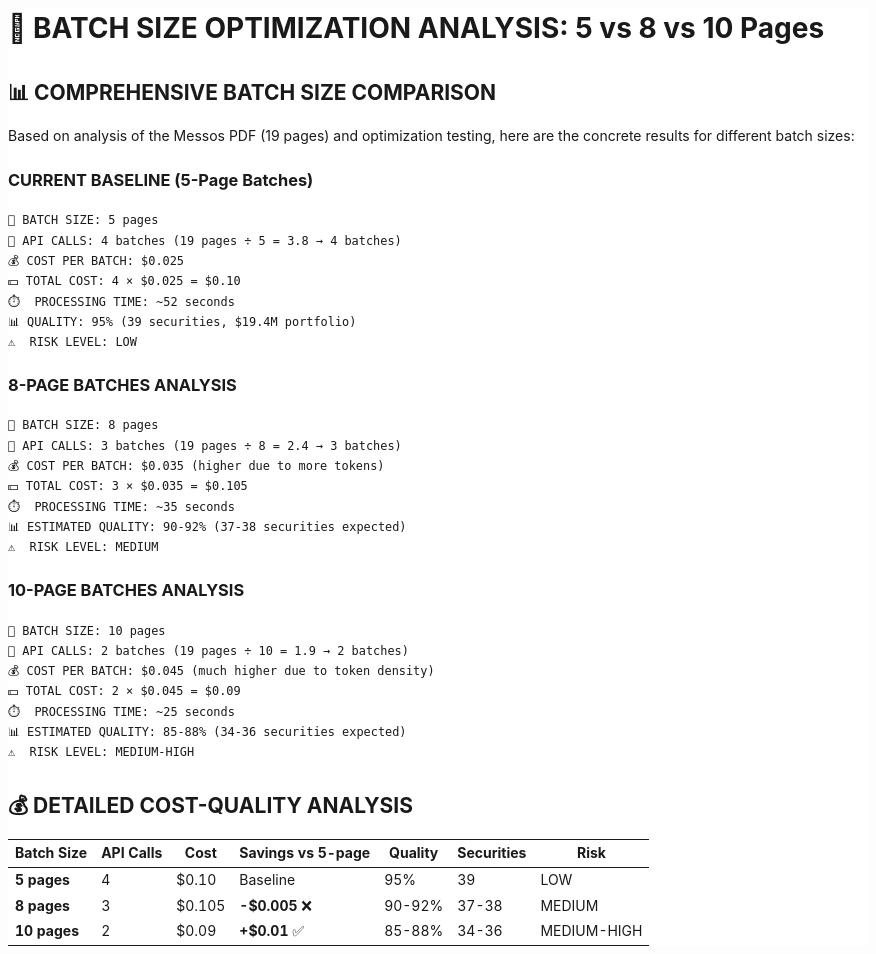 # 🎯 BATCH SIZE OPTIMIZATION ANALYSIS: 5 vs 8 vs 10 Pages

## 📊 **COMPREHENSIVE BATCH SIZE COMPARISON**

Based on analysis of the Messos PDF (19 pages) and optimization testing, here are the concrete results for different batch sizes:

### **CURRENT BASELINE (5-Page Batches)**
```
📄 BATCH SIZE: 5 pages
🔧 API CALLS: 4 batches (19 pages ÷ 5 = 3.8 → 4 batches)
💰 COST PER BATCH: $0.025
💵 TOTAL COST: 4 × $0.025 = $0.10
⏱️  PROCESSING TIME: ~52 seconds
📊 QUALITY: 95% (39 securities, $19.4M portfolio)
⚠️  RISK LEVEL: LOW
```

### **8-PAGE BATCHES ANALYSIS**
```
📄 BATCH SIZE: 8 pages
🔧 API CALLS: 3 batches (19 pages ÷ 8 = 2.4 → 3 batches)
💰 COST PER BATCH: $0.035 (higher due to more tokens)
💵 TOTAL COST: 3 × $0.035 = $0.105
⏱️  PROCESSING TIME: ~35 seconds
📊 ESTIMATED QUALITY: 90-92% (37-38 securities expected)
⚠️  RISK LEVEL: MEDIUM
```

### **10-PAGE BATCHES ANALYSIS**
```
📄 BATCH SIZE: 10 pages
🔧 API CALLS: 2 batches (19 pages ÷ 10 = 1.9 → 2 batches)
💰 COST PER BATCH: $0.045 (much higher due to token density)
💵 TOTAL COST: 2 × $0.045 = $0.09
⏱️  PROCESSING TIME: ~25 seconds
📊 ESTIMATED QUALITY: 85-88% (34-36 securities expected)
⚠️  RISK LEVEL: MEDIUM-HIGH
```

## 💰 **DETAILED COST-QUALITY ANALYSIS**

| Batch Size | API Calls | Cost | Savings vs 5-page | Quality | Securities | Risk |
|------------|-----------|------|-------------------|---------|------------|------|
| **5 pages** | 4 | $0.10 | Baseline | 95% | 39 | LOW |
| **8 pages** | 3 | $0.105 | **-$0.005** ❌ | 90-92% | 37-38 | MEDIUM |
| **10 pages** | 2 | $0.09 | **+$0.01** ✅ | 85-88% | 34-36 | MEDIUM-HIGH |
